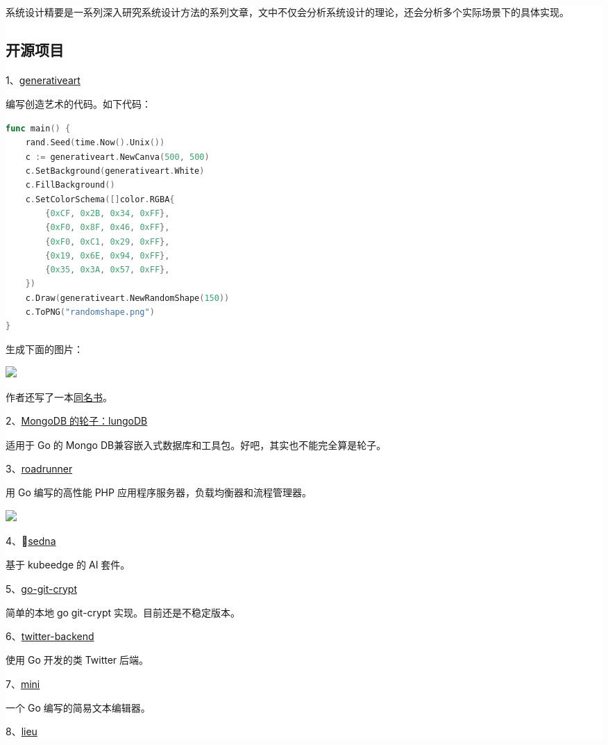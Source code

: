 系统设计精要是一系列深入研究系统设计方法的系列文章，文中不仅会分析系统设计的理论，还会分析多个实际场景下的具体实现。

## 开源项目

1、[generativeart](https://github.com/jdxyw/generativeart)

编写创造艺术的代码。如下代码：

```go
func main() {
	rand.Seed(time.Now().Unix())
	c := generativeart.NewCanva(500, 500)
	c.SetBackground(generativeart.White)
	c.FillBackground()
	c.SetColorSchema([]color.RGBA{
		{0xCF, 0x2B, 0x34, 0xFF},
		{0xF0, 0x8F, 0x46, 0xFF},
		{0xF0, 0xC1, 0x29, 0xFF},
		{0x19, 0x6E, 0x94, 0xFF},
		{0x35, 0x3A, 0x57, 0xFF},
	})
	c.Draw(generativeart.NewRandomShape(150))
	c.ToPNG("randomshape.png")
}
```

生成下面的图片：

![](https://raw.githubusercontent.com/polaris1119/golangweekly/master/docs/imgs//issue085/generateariveart.png)

作者还写了一本[同名书](https://preslav.me/generative-art-in-golang/)。

2、[MongoDB 的轮子：lungoDB](https://github.com/256dpi/lungo)

适用于 Go 的 Mongo DB兼容嵌入式数据库和工具包。好吧，其实也不能完全算是轮子。

3、[roadrunner](https://github.com/spiral/roadrunner)

用 Go 编写的高性能 PHP 应用程序服务器，负载均衡器和流程管理器。

![](https://raw.githubusercontent.com/polaris1119/golangweekly/master/docs/imgs//issue085/roadrunner.png)

4、[sedna](https://github.com/kubeedge/sedna)

基于 kubeedge 的 AI 套件。

5、[go-git-crypt](https://github.com/jbuchbinder/go-git-crypt)

简单的本地 go git-crypt 实现。目前还是不稳定版本。

6、[twitter-backend](https://github.com/arman-aminian/twitter-backend)

使用 Go 开发的类 Twitter 后端。

7、[mini](https://github.com/hibiken/mini)

一个 Go 编写的简易文本编辑器。

8、[lieu](https://github.com/cblgh/lieu)
